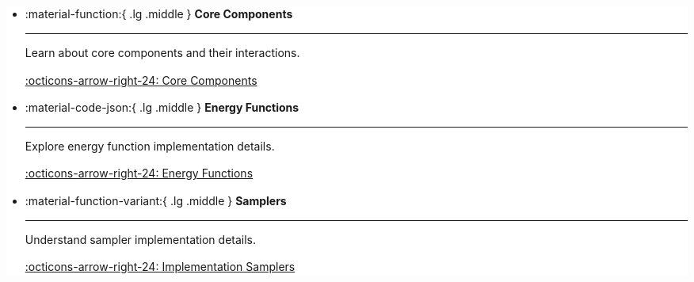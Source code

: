 -   :material-function:{ .lg .middle } __Core Components__

    ---

    Learn about core components and their interactions.

    [:octicons-arrow-right-24: Core Components](core_components.md)

-   :material-code-json:{ .lg .middle } __Energy Functions__

    ---

    Explore energy function implementation details.

    [:octicons-arrow-right-24: Energy Functions](implementation_energy.md)

-   :material-function-variant:{ .lg .middle } __Samplers__

    ---

    Understand sampler implementation details.

    [:octicons-arrow-right-24: Implementation Samplers](implementation_samplers.md)

</div> 